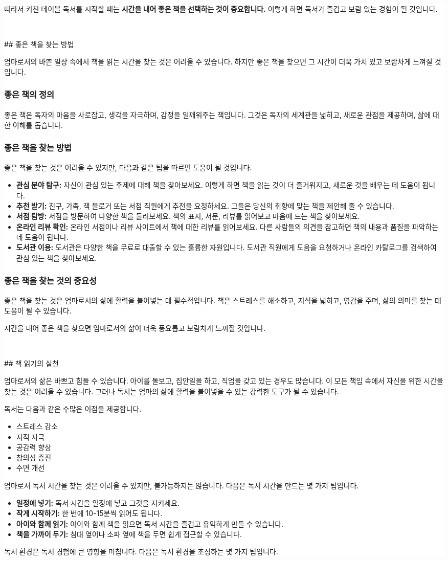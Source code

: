 따라서 키친 테이블 독서를 시작할 때는 **시간을 내어 좋은 책을 선택하는 것이 중요합니다.** 이렇게 하면 독서가 즐겁고 보람 있는 경험이 될 것입니다.

<p>&nbsp;</p>
## 좋은 책을 찾는 방법

엄마로서의 바쁜 일상 속에서 책을 읽는 시간을 찾는 것은 어려울 수 있습니다. 하지만 좋은 책을 찾으면 그 시간이 더욱 가치 있고 보람차게 느껴질 것입니다.

### 좋은 책의 정의

좋은 책은 독자의 마음을 사로잡고, 생각을 자극하며, 감정을 일깨워주는 책입니다. 그것은 독자의 세계관을 넓히고, 새로운 관점을 제공하며, 삶에 대한 이해를 돕습니다.

### 좋은 책을 찾는 방법

좋은 책을 찾는 것은 어려울 수 있지만, 다음과 같은 팁을 따르면 도움이 될 것입니다.

- **관심 분야 탐구:** 자신이 관심 있는 주제에 대해 책을 찾아보세요. 이렇게 하면 책을 읽는 것이 더 즐거워지고, 새로운 것을 배우는 데 도움이 됩니다.
- **추천 받기:** 친구, 가족, 책 블로거 또는 서점 직원에게 추천을 요청하세요. 그들은 당신의 취향에 맞는 책을 제안해 줄 수 있습니다.
- **서점 탐방:** 서점을 방문하여 다양한 책을 둘러보세요. 책의 표지, 서문, 리뷰를 읽어보고 마음에 드는 책을 찾아보세요.
- **온라인 리뷰 확인:** 온라인 서점이나 리뷰 사이트에서 책에 대한 리뷰를 읽어보세요. 다른 사람들의 의견을 참고하면 책의 내용과 품질을 파악하는 데 도움이 됩니다.
- **도서관 이용:** 도서관은 다양한 책을 무료로 대출할 수 있는 훌륭한 자원입니다. 도서관 직원에게 도움을 요청하거나 온라인 카탈로그를 검색하여 관심 있는 책을 찾아보세요.

### 좋은 책을 찾는 것의 중요성

좋은 책을 찾는 것은 엄마로서의 삶에 활력을 불어넣는 데 필수적입니다. 책은 스트레스를 해소하고, 지식을 넓히고, 영감을 주며, 삶의 의미를 찾는 데 도움이 될 수 있습니다.

시간을 내어 좋은 책을 찾으면 엄마로서의 삶이 더욱 풍요롭고 보람차게 느껴질 것입니다.

<p>&nbsp;</p>
## 책 읽기의 실천



엄마로서의 삶은 바쁘고 힘들 수 있습니다. 아이를 돌보고, 집안일을 하고, 직업을 갖고 있는 경우도 많습니다. 이 모든 책임 속에서 자신을 위한 시간을 찾는 것은 어려울 수 있습니다. 그러나 독서는 엄마의 삶에 활력을 불어넣을 수 있는 강력한 도구가 될 수 있습니다.



독서는 다음과 같은 수많은 이점을 제공합니다.

- 스트레스 감소
- 지적 자극
- 공감력 향상
- 창의성 증진
- 수면 개선



엄마로서 독서 시간을 찾는 것은 어려울 수 있지만, 불가능하지는 않습니다. 다음은 독서 시간을 만드는 몇 가지 팁입니다.

- **일정에 넣기:** 독서 시간을 일정에 넣고 그것을 지키세요.
- **작게 시작하기:** 한 번에 10-15분씩 읽어도 됩니다.
- **아이와 함께 읽기:** 아이와 함께 책을 읽으면 독서 시간을 즐겁고 유익하게 만들 수 있습니다.
- **책을 가까이 두기:** 침대 옆이나 소파 옆에 책을 두면 쉽게 접근할 수 있습니다.



독서 환경은 독서 경험에 큰 영향을 미칩니다. 다음은 독서 환경을 조성하는 몇 가지 팁입니다.
